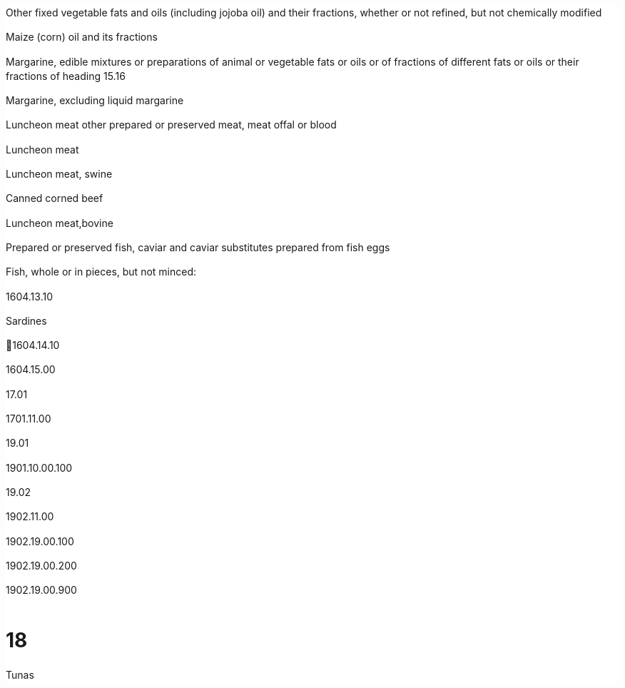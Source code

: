 Other fixed vegetable fats and oils
(including jojoba oil) and their
fractions, whether or not refined, but
not chemically modified

Maize (corn) oil and its fractions

Margarine, edible mixtures or
preparations of animal or vegetable
fats or oils or of fractions of different
fats or oils or their fractions of
heading 15.16

Margarine, excluding liquid margarine

Luncheon meat other prepared or
preserved meat, meat offal or blood

Luncheon meat

Luncheon meat, swine

Canned corned beef

Luncheon meat,bovine

Prepared or preserved fish, caviar
and caviar substitutes prepared from
fish eggs

Fish, whole or in pieces, but not minced:

1604.13.10

Sardines

1604.14.10

1604.15.00

17.01

1701.11.00

19.01

1901.10.00.100

19.02

1902.11.00

1902.19.00.100

1902.19.00.200

1902.19.00.900

# 18

Tunas
